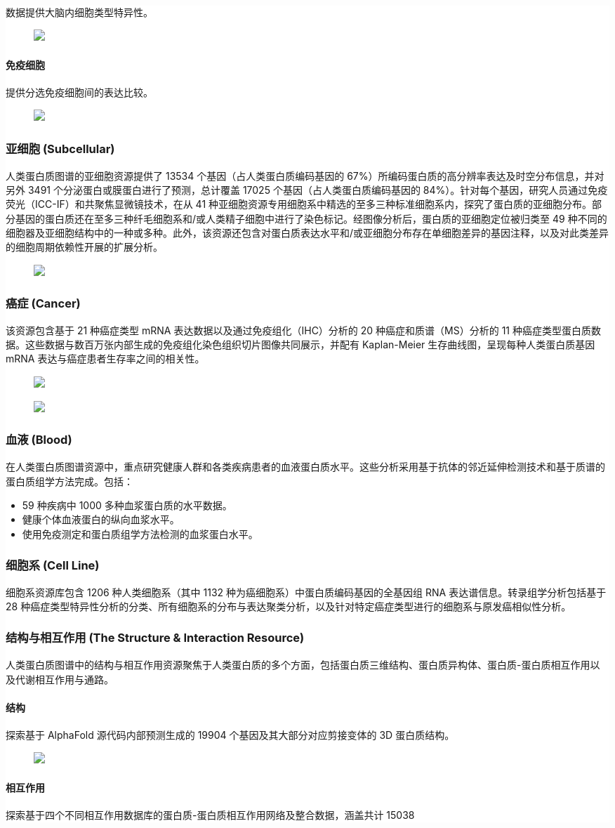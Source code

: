 数据提供大脑内细胞类型特异性。</span></p><figure data-tool="mdnice编辑器"><span leaf=""><img data-imgfileid="100052992" data-ratio="0.5481481481481482" data-src="https://mmbiz.qpic.cn/mmbiz_png/iaRJcrq2Los8d52X2Z2v9LoO3xibJ60JCzpr6zIKvPlUvJK5kgwO2S3zp5iaqYicGyBCSSF4aPyh0rEk05ZEnicU9tQ/640?wx_fmt=png&amp;from=appmsg" data-type="png" data-w="1080" src="https://mmbiz.qpic.cn/mmbiz_png/iaRJcrq2Los8d52X2Z2v9LoO3xibJ60JCzpr6zIKvPlUvJK5kgwO2S3zp5iaqYicGyBCSSF4aPyh0rEk05ZEnicU9tQ/640?wx_fmt=png&amp;from=appmsg"></span></figure><h4 data-tool="mdnice编辑器"><span></span><span><span leaf="">免疫细胞</span></span><span></span></h4><p data-tool="mdnice编辑器"><span leaf="">提供分选免疫细胞间的表达比较。</span></p><figure data-tool="mdnice编辑器"><span leaf=""><img data-imgfileid="100052994" data-ratio="0.9925925925925926" data-src="https://mmbiz.qpic.cn/mmbiz_png/iaRJcrq2Los8d52X2Z2v9LoO3xibJ60JCzjlZCwJo6okbblmicdoD4gLNFCdfFNLAfBUpyZyFgAomIWKuoCA0C8qg/640?wx_fmt=png&amp;from=appmsg" data-type="png" data-w="1080" src="https://mmbiz.qpic.cn/mmbiz_png/iaRJcrq2Los8d52X2Z2v9LoO3xibJ60JCzjlZCwJo6okbblmicdoD4gLNFCdfFNLAfBUpyZyFgAomIWKuoCA0C8qg/640?wx_fmt=png&amp;from=appmsg"></span></figure><h3 data-tool="mdnice编辑器"><span data-cacheurl="" data-remoteid=""></span><span></span><span><span leaf="">亚细胞 (Subcellular)</span></span><span></span></h3><p data-tool="mdnice编辑器"><span leaf="">人类蛋白质图谱的亚细胞资源提供了 13534 个基因（占人类蛋白质编码基因的 67%）所编码蛋白质的高分辨率表达及时空分布信息，并对另外 3491 个分泌蛋白或膜蛋白进行了预测，总计覆盖 17025 个基因（占人类蛋白质编码基因的 84%）。针对每个基因，研究人员通过免疫荧光（ICC-IF）和共聚焦显微镜技术，在从 41 种亚细胞资源专用细胞系中精选的至多三种标准细胞系内，探究了蛋白质的亚细胞分布。部分基因的蛋白质还在至多三种纤毛细胞系和/或人类精子细胞中进行了染色标记。经图像分析后，蛋白质的亚细胞定位被归类至 49 种不同的细胞器及亚细胞结构中的一种或多种。此外，该资源还包含对蛋白质表达水平和/或亚细胞分布存在单细胞差异的基因注释，以及对此类差异的细胞周期依赖性开展的扩展分析。</span></p><figure data-tool="mdnice编辑器"><span leaf=""><img data-imgfileid="100052996" data-ratio="1.026851851851852" data-src="https://mmbiz.qpic.cn/mmbiz_png/iaRJcrq2Los8d52X2Z2v9LoO3xibJ60JCz55j4VfMHa4V2Hbw5IxNnYxN9gm7cFYyRepGiaibOfyoD2f4iaqWkrzxUA/640?wx_fmt=png&amp;from=appmsg" data-type="png" data-w="1080" src="https://mmbiz.qpic.cn/mmbiz_png/iaRJcrq2Los8d52X2Z2v9LoO3xibJ60JCz55j4VfMHa4V2Hbw5IxNnYxN9gm7cFYyRepGiaibOfyoD2f4iaqWkrzxUA/640?wx_fmt=png&amp;from=appmsg"></span></figure><h3 data-tool="mdnice编辑器"><span data-cacheurl="" data-remoteid=""></span><span></span><span><span leaf="">癌症 (Cancer)</span></span><span></span></h3><p data-tool="mdnice编辑器"><span leaf="">该资源包含基于 21 种癌症类型 mRNA 表达数据以及通过免疫组化（IHC）分析的 20 种癌症和质谱（MS）分析的 11 种癌症类型蛋白质数据。这些数据与数百万张内部生成的免疫组化染色组织切片图像共同展示，并配有 Kaplan-Meier 生存曲线图，呈现每种人类蛋白质基因 mRNA 表达与癌症患者生存率之间的相关性。</span></p><figure data-tool="mdnice编辑器"><span leaf=""><img data-imgfileid="100053000" data-ratio="1.212719298245614" data-src="https://mmbiz.qpic.cn/mmbiz_png/iaRJcrq2Los8d52X2Z2v9LoO3xibJ60JCzSrqkn96sURffewDOrXuoiavmRDsZsVoTSDliayGctmZ8LOHyEHZP2Grw/640?wx_fmt=png&amp;from=appmsg" data-type="png" data-w="912" src="https://mmbiz.qpic.cn/mmbiz_png/iaRJcrq2Los8d52X2Z2v9LoO3xibJ60JCzSrqkn96sURffewDOrXuoiavmRDsZsVoTSDliayGctmZ8LOHyEHZP2Grw/640?wx_fmt=png&amp;from=appmsg"></span></figure><figure data-tool="mdnice编辑器"><span leaf=""><img data-imgfileid="100052998" data-ratio="0.9185918591859186" data-src="https://mmbiz.qpic.cn/mmbiz_png/iaRJcrq2Los8d52X2Z2v9LoO3xibJ60JCzXotnDBopq9NwKdfzGSQU8NSjopuJ6OIdjRJHbfxhJbpNvQiazVYqh7g/640?wx_fmt=png&amp;from=appmsg" data-type="png" data-w="909" src="https://mmbiz.qpic.cn/mmbiz_png/iaRJcrq2Los8d52X2Z2v9LoO3xibJ60JCzXotnDBopq9NwKdfzGSQU8NSjopuJ6OIdjRJHbfxhJbpNvQiazVYqh7g/640?wx_fmt=png&amp;from=appmsg"></span></figure><h3 data-tool="mdnice编辑器"><span data-cacheurl="" data-remoteid=""></span><span></span><span><span leaf="">血液 (Blood)</span></span><span></span></h3><p data-tool="mdnice编辑器"><span leaf="">在人类蛋白质图谱资源中，重点研究健康人群和各类疾病患者的血液蛋白质水平。这些分析采用基于抗体的邻近延伸检测技术和基于质谱的蛋白质组学方法完成。包括：</span></p><ul><li><section><span leaf="">59 种疾病中 1000 多种血浆蛋白质的水平数据。</span></section></li><li><section><span leaf="">健康个体血液蛋白的纵向血浆水平。</span></section></li><li><section><span leaf="">使用免疫测定和蛋白质组学方法检测的血浆蛋白水平。</span></section></li></ul><h3 data-tool="mdnice编辑器"><span data-cacheurl="" data-remoteid=""></span><span></span><span><span leaf="">细胞系 (Cell Line)</span></span><span></span></h3><p data-tool="mdnice编辑器"><span leaf="">细胞系资源库包含 1206 种人类细胞系（其中 1132 种为癌细胞系）中蛋白质编码基因的全基因组 RNA 表达谱信息。转录组学分析包括基于 28 种癌症类型特异性分析的分类、所有细胞系的分布与表达聚类分析，以及针对特定癌症类型进行的细胞系与原发癌相似性分析。</span></p><h3 data-tool="mdnice编辑器"><span data-cacheurl="" data-remoteid=""></span><span></span><span><span leaf="">结构与相互作用 (The Structure &amp; Interaction Resource)</span></span><span></span></h3><p data-tool="mdnice编辑器"><span leaf="">人类蛋白质图谱中的结构与相互作用资源聚焦于人类蛋白质的多个方面，包括蛋白质三维结构、蛋白质异构体、蛋白质-蛋白质相互作用以及代谢相互作用与通路。</span></p><h4 data-tool="mdnice编辑器"><span></span><span><span leaf="">结构</span></span><span></span></h4><p data-tool="mdnice编辑器"><span leaf="">探索基于 AlphaFold 源代码内部预测生成的 19904 个基因及其大部分对应剪接变体的 3D 蛋白质结构。</span></p><figure data-tool="mdnice编辑器"><span leaf=""><img data-imgfileid="100053001" data-ratio="0.8861111111111111" data-src="https://mmbiz.qpic.cn/mmbiz_png/iaRJcrq2Los8d52X2Z2v9LoO3xibJ60JCzM4SyNTkA2h81NT5RYrzTosiawl4U7o4Iz3FHCwwCVjuOQua1yIqEAQQ/640?wx_fmt=png&amp;from=appmsg" data-type="png" data-w="1080" src="https://mmbiz.qpic.cn/mmbiz_png/iaRJcrq2Los8d52X2Z2v9LoO3xibJ60JCzM4SyNTkA2h81NT5RYrzTosiawl4U7o4Iz3FHCwwCVjuOQua1yIqEAQQ/640?wx_fmt=png&amp;from=appmsg"></span></figure><h4 data-tool="mdnice编辑器"><span></span><span><span leaf="">相互作用</span></span><span></span></h4><p data-tool="mdnice编辑器"><span leaf="">探索基于四个不同相互作用数据库的蛋白质-蛋白质相互作用网络及整合数据，涵盖共计 15038